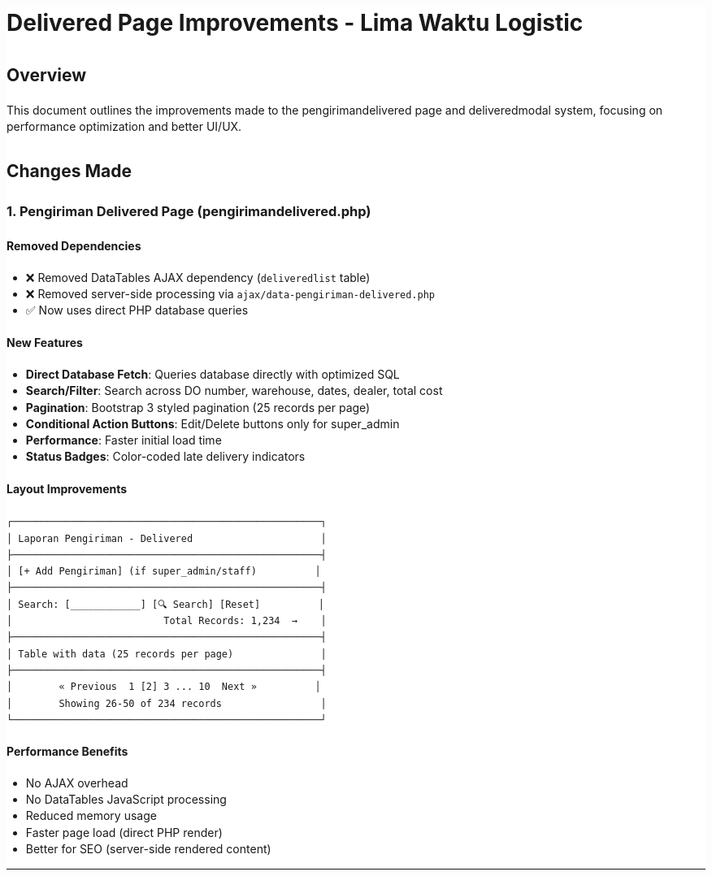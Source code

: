 # Delivered Page Improvements - Lima Waktu Logistic

## Overview

This document outlines the improvements made to the pengirimandelivered page and deliveredmodal system, focusing on performance optimization and better UI/UX.

## Changes Made

### 1. Pengiriman Delivered Page (pengirimandelivered.php)

#### Removed Dependencies

- ❌ Removed DataTables AJAX dependency (`deliveredlist` table)
- ❌ Removed server-side processing via `ajax/data-pengiriman-delivered.php`
- ✅ Now uses direct PHP database queries

#### New Features

- **Direct Database Fetch**: Queries database directly with optimized SQL
- **Search/Filter**: Search across DO number, warehouse, dates, dealer, total cost
- **Pagination**: Bootstrap 3 styled pagination (25 records per page)
- **Conditional Action Buttons**: Edit/Delete buttons only for super_admin
- **Performance**: Faster initial load time
- **Status Badges**: Color-coded late delivery indicators

#### Layout Improvements

```
┌─────────────────────────────────────────────────────┐
│ Laporan Pengiriman - Delivered                      │
├─────────────────────────────────────────────────────┤
│ [+ Add Pengiriman] (if super_admin/staff)          │
├─────────────────────────────────────────────────────┤
│ Search: [____________] [🔍 Search] [Reset]          │
│                          Total Records: 1,234  →    │
├─────────────────────────────────────────────────────┤
│ Table with data (25 records per page)               │
├─────────────────────────────────────────────────────┤
│        « Previous  1 [2] 3 ... 10  Next »          │
│        Showing 26-50 of 234 records                 │
└─────────────────────────────────────────────────────┘
```

#### Performance Benefits

- No AJAX overhead
- No DataTables JavaScript processing
- Reduced memory usage
- Faster page load (direct PHP render)
- Better for SEO (server-side rendered content)

---